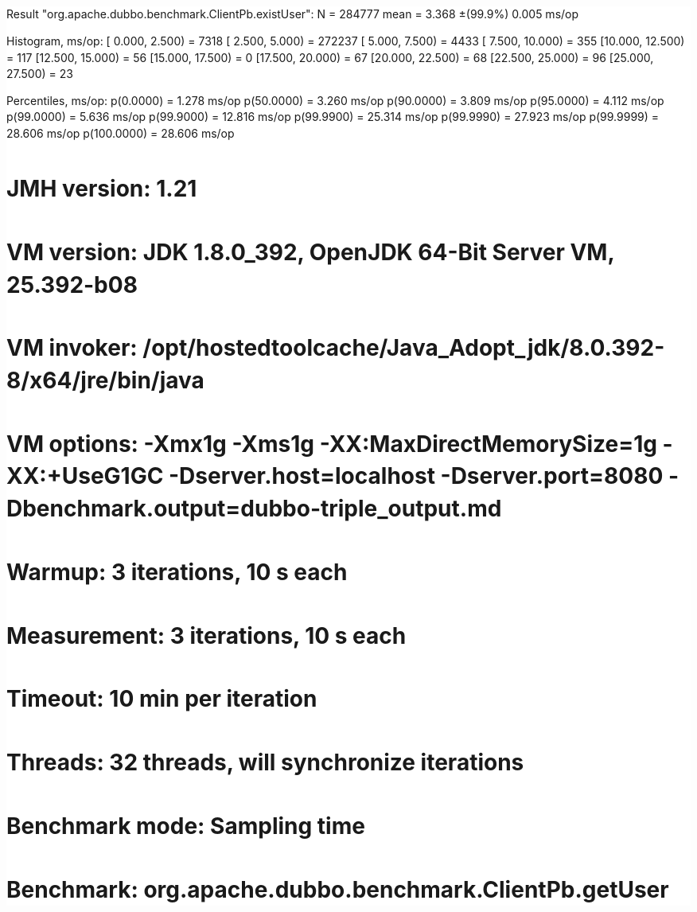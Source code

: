 

Result "org.apache.dubbo.benchmark.ClientPb.existUser":
  N = 284777
  mean =      3.368 ±(99.9%) 0.005 ms/op

  Histogram, ms/op:
    [ 0.000,  2.500) = 7318 
    [ 2.500,  5.000) = 272237 
    [ 5.000,  7.500) = 4433 
    [ 7.500, 10.000) = 355 
    [10.000, 12.500) = 117 
    [12.500, 15.000) = 56 
    [15.000, 17.500) = 0 
    [17.500, 20.000) = 67 
    [20.000, 22.500) = 68 
    [22.500, 25.000) = 96 
    [25.000, 27.500) = 23 

  Percentiles, ms/op:
      p(0.0000) =      1.278 ms/op
     p(50.0000) =      3.260 ms/op
     p(90.0000) =      3.809 ms/op
     p(95.0000) =      4.112 ms/op
     p(99.0000) =      5.636 ms/op
     p(99.9000) =     12.816 ms/op
     p(99.9900) =     25.314 ms/op
     p(99.9990) =     27.923 ms/op
     p(99.9999) =     28.606 ms/op
    p(100.0000) =     28.606 ms/op


# JMH version: 1.21
# VM version: JDK 1.8.0_392, OpenJDK 64-Bit Server VM, 25.392-b08
# VM invoker: /opt/hostedtoolcache/Java_Adopt_jdk/8.0.392-8/x64/jre/bin/java
# VM options: -Xmx1g -Xms1g -XX:MaxDirectMemorySize=1g -XX:+UseG1GC -Dserver.host=localhost -Dserver.port=8080 -Dbenchmark.output=dubbo-triple_output.md
# Warmup: 3 iterations, 10 s each
# Measurement: 3 iterations, 10 s each
# Timeout: 10 min per iteration
# Threads: 32 threads, will synchronize iterations
# Benchmark mode: Sampling time
# Benchmark: org.apache.dubbo.benchmark.ClientPb.getUser
